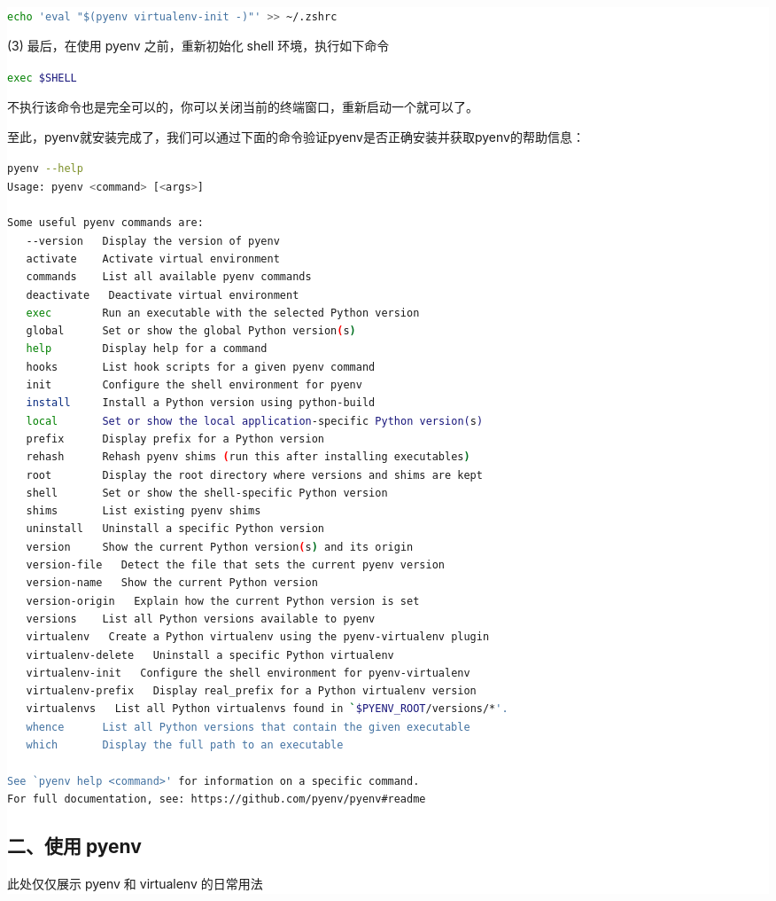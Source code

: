 ```bash
echo 'eval "$(pyenv virtualenv-init -)"' >> ~/.zshrc
```
(3) 最后，在使用 pyenv 之前，重新初始化 shell 环境，执行如下命令

```bash
exec $SHELL
```
不执行该命令也是完全可以的，你可以关闭当前的终端窗口，重新启动一个就可以了。

至此，pyenv就安装完成了，我们可以通过下面的命令验证pyenv是否正确安装并获取pyenv的帮助信息：

```bash
pyenv --help
Usage: pyenv <command> [<args>]

Some useful pyenv commands are:
   --version   Display the version of pyenv
   activate    Activate virtual environment
   commands    List all available pyenv commands
   deactivate   Deactivate virtual environment
   exec        Run an executable with the selected Python version
   global      Set or show the global Python version(s)
   help        Display help for a command
   hooks       List hook scripts for a given pyenv command
   init        Configure the shell environment for pyenv
   install     Install a Python version using python-build
   local       Set or show the local application-specific Python version(s)
   prefix      Display prefix for a Python version
   rehash      Rehash pyenv shims (run this after installing executables)
   root        Display the root directory where versions and shims are kept
   shell       Set or show the shell-specific Python version
   shims       List existing pyenv shims
   uninstall   Uninstall a specific Python version
   version     Show the current Python version(s) and its origin
   version-file   Detect the file that sets the current pyenv version
   version-name   Show the current Python version
   version-origin   Explain how the current Python version is set
   versions    List all Python versions available to pyenv
   virtualenv   Create a Python virtualenv using the pyenv-virtualenv plugin
   virtualenv-delete   Uninstall a specific Python virtualenv
   virtualenv-init   Configure the shell environment for pyenv-virtualenv
   virtualenv-prefix   Display real_prefix for a Python virtualenv version
   virtualenvs   List all Python virtualenvs found in `$PYENV_ROOT/versions/*'.
   whence      List all Python versions that contain the given executable
   which       Display the full path to an executable

See `pyenv help <command>' for information on a specific command.
For full documentation, see: https://github.com/pyenv/pyenv#readme
```
## 二、使用 pyenv

此处仅仅展示 pyenv 和 virtualenv 的日常用法
